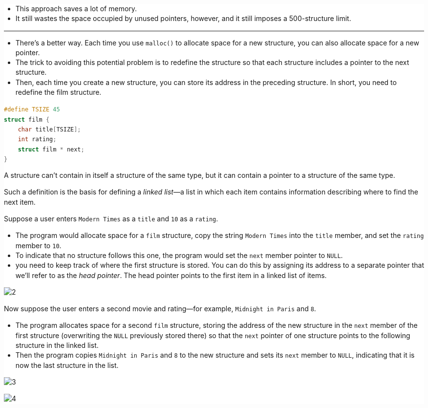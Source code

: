 * This approach saves a lot of memory.
* It still wastes the space occupied by unused pointers, however, and it still
  imposes a 500-structure limit.

---

* There’s a better way. Each time you use `malloc()` to allocate space for a
  new structure, you can also allocate space for a new pointer.
* The trick to avoiding this potential problem is to redefine the structure so
  that each structure includes a pointer to the next structure.
* Then, each time you create a new structure, you can store its address in the
  preceding structure. In short, you need to redefine the film structure.

```c
#define TSIZE 45
struct film {
    char title[TSIZE];
    int rating;
    struct film * next;
}
```

A structure can’t contain in itself a structure of the same type, but it can
contain a pointer to a structure of the same type.

Such a definition is the basis for defining a *linked list*—a list in which
each item contains information describing where to find the next item.

Suppose a user enters `Modern Times` as a `title` and `10` as a `rating`.

* The program would allocate space for a `film` structure, copy the string
  `Modern Times` into the `title` member, and set the `rating` member to `10`.
* To indicate that no structure follows this one, the program would set the
  `next` member pointer to `NULL`.
* you need to keep track of where the first structure is stored. You can do
  this by assigning its address to a separate pointer that we’ll refer to as
  the *head pointer*. The head pointer points to the first item in a linked
  list of items.

![2](./images/linklist.png)

Now suppose the user enters a second movie and rating—for example, `Midnight in
Paris` and `8`.

* The program allocates space for a second `film` structure, storing the
  address of the new structure in the `next` member of the first structure
  (overwriting the `NULL` previously stored there) so that the `next` pointer
  of one structure points to the following structure in the linked list.
* Then the program copies `Midnight in Paris` and `8` to the new structure and
  sets its `next` member to `NULL`, indicating that it is now the last
  structure in the list.

![3](./images/linklist2.png)

![4](./images/linklist3.png)

